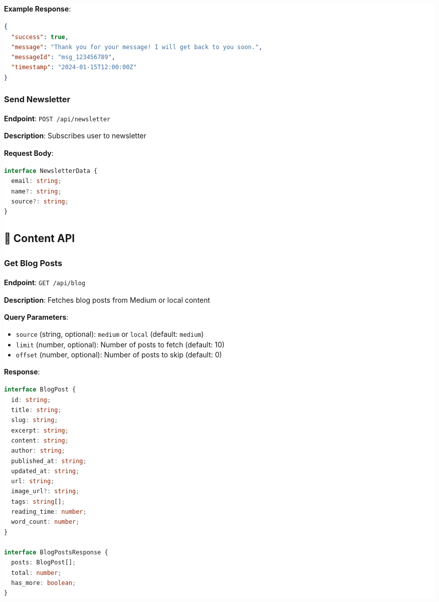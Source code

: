 **Example Response**:
```json
{
  "success": true,
  "message": "Thank you for your message! I will get back to you soon.",
  "messageId": "msg_123456789",
  "timestamp": "2024-01-15T12:00:00Z"
}
```

### Send Newsletter

**Endpoint**: `POST /api/newsletter`

**Description**: Subscribes user to newsletter

**Request Body**:
```typescript
interface NewsletterData {
  email: string;
  name?: string;
  source?: string;
}
```

## 📝 Content API

### Get Blog Posts

**Endpoint**: `GET /api/blog`

**Description**: Fetches blog posts from Medium or local content

**Query Parameters**:
- `source` (string, optional): `medium` or `local` (default: `medium`)
- `limit` (number, optional): Number of posts to fetch (default: 10)
- `offset` (number, optional): Number of posts to skip (default: 0)

**Response**:
```typescript
interface BlogPost {
  id: string;
  title: string;
  slug: string;
  excerpt: string;
  content: string;
  author: string;
  published_at: string;
  updated_at: string;
  url: string;
  image_url?: string;
  tags: string[];
  reading_time: number;
  word_count: number;
}

interface BlogPostsResponse {
  posts: BlogPost[];
  total: number;
  has_more: boolean;
}
```
